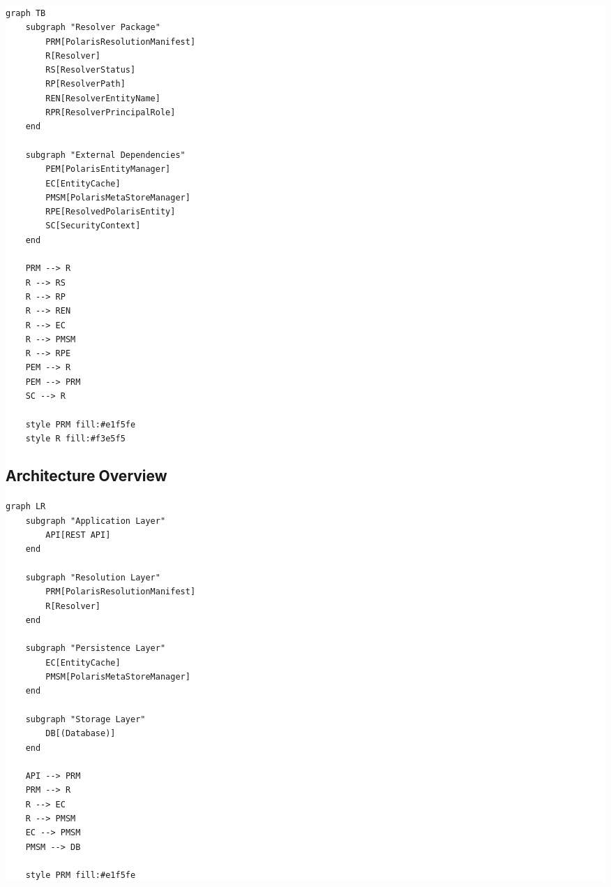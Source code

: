 ```mermaid
graph TB
    subgraph "Resolver Package"
        PRM[PolarisResolutionManifest]
        R[Resolver]
        RS[ResolverStatus]
        RP[ResolverPath]
        REN[ResolverEntityName]
        RPR[ResolverPrincipalRole]
    end
    
    subgraph "External Dependencies"
        PEM[PolarisEntityManager]
        EC[EntityCache]
        PMSM[PolarisMetaStoreManager]
        RPE[ResolvedPolarisEntity]
        SC[SecurityContext]
    end
    
    PRM --> R
    R --> RS
    R --> RP
    R --> REN
    R --> EC
    R --> PMSM
    R --> RPE
    PEM --> R
    PEM --> PRM
    SC --> R
    
    style PRM fill:#e1f5fe
    style R fill:#f3e5f5
```

## Architecture Overview

```mermaid
graph LR
    subgraph "Application Layer"
        API[REST API]
    end
    
    subgraph "Resolution Layer"
        PRM[PolarisResolutionManifest]
        R[Resolver]
    end
    
    subgraph "Persistence Layer"
        EC[EntityCache]
        PMSM[PolarisMetaStoreManager]
    end
    
    subgraph "Storage Layer"
        DB[(Database)]
    end
    
    API --> PRM
    PRM --> R
    R --> EC
    R --> PMSM
    EC --> PMSM
    PMSM --> DB
    
    style PRM fill:#e1f5fe
```